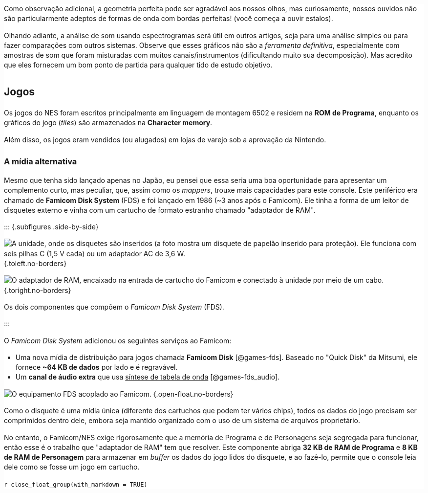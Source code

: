 Como observação adicional, a geometria perfeita pode ser agradável aos nossos olhos, mas curiosamente, nossos ouvidos não são particularmente adeptos de formas de onda com bordas perfeitas! (você começa a ouvir estalos).

Olhando adiante, a análise de som usando espectrogramas será útil em outros artigos, seja para uma análise simples ou para fazer comparações com outros sistemas. Observe que esses gráficos não são a _ferramenta definitiva_, especialmente com amostras de som que foram misturadas com muitos canais/instrumentos (dificultando muito sua decomposição). Mas acredito que eles fornecem um bom ponto de partida para qualquer tido de estudo objetivo.

## Jogos

Os jogos do NES foram escritos principalmente em linguagem de montagem 6502 e residem na **ROM de Programa**, enquanto os gráficos do jogo (*tiles*) são armazenados na **Character memory**.

Além disso, os jogos eram vendidos (ou alugados) em lojas de varejo sob a aprovação da Nintendo.

### A mídia alternativa

Mesmo que tenha sido lançado apenas no Japão, eu pensei que essa seria uma boa oportunidade para apresentar um complemento curto, mas peculiar, que, assim como os *mappers*, trouxe mais capacidades para este console. Este periférico era chamado de **Famicom Disk System** (FDS) e foi lançado em 1986 (~3 anos após o Famicom). Ele tinha a forma de um leitor de disquetes externo e vinha com um cartucho de formato estranho chamado "adaptador de RAM".

::: {.subfigures .side-by-side}

![A unidade, onde os disquetes são inseridos (a foto mostra um disquete de papelão inserido para proteção). Ele funciona com seis pilhas C (1,5 V cada) ou um adaptador AC de 3,6 W.](fds/drive.png) {.toleft.no-borders}

![O adaptador de RAM, encaixado na entrada de cartucho do Famicom e conectado à unidade por meio de um cabo.](fds/ram.png) {.toright.no-borders}

Os dois componentes que compõem o *Famicom Disk System* (FDS).

:::

O *Famicom Disk System* adicionou os seguintes serviços ao Famicom:

- Uma nova mídia de distribuição para jogos chamada **Famicom Disk** [@games-fds]. Baseado no "Quick Disk" da Mitsumi, ele fornece **~64 KB de dados** por lado e é regravável.
- Um **canal de áudio extra** que usa [síntese de tabela de onda](game-boy#tab-7-3-wave) [@games-fds_audio].

![O equipamento FDS acoplado ao Famicom.](fds/mounted.png) {.open-float.no-borders}

Como o disquete é uma mídia única (diferente dos cartuchos que podem ter vários chips), todos os dados do jogo precisam ser comprimidos dentro dele, embora seja mantido organizado com o uso de um sistema de arquivos proprietário.

No entanto, o Famicom/NES exige rigorosamente que a memória de Programa e de Personagens seja segregada para funcionar, então esse é o trabalho que "adaptador de RAM" tem que resolver. Este componente abriga **32 KB de RAM de Programa** e **8 KB de RAM de Personagem** para armazenar em *buffer* os dados do jogo lidos do disquete, e ao fazê-lo, permite que o console leia dele como se fosse um jogo em cartucho.

`r close_float_group(with_markdown = TRUE)`
